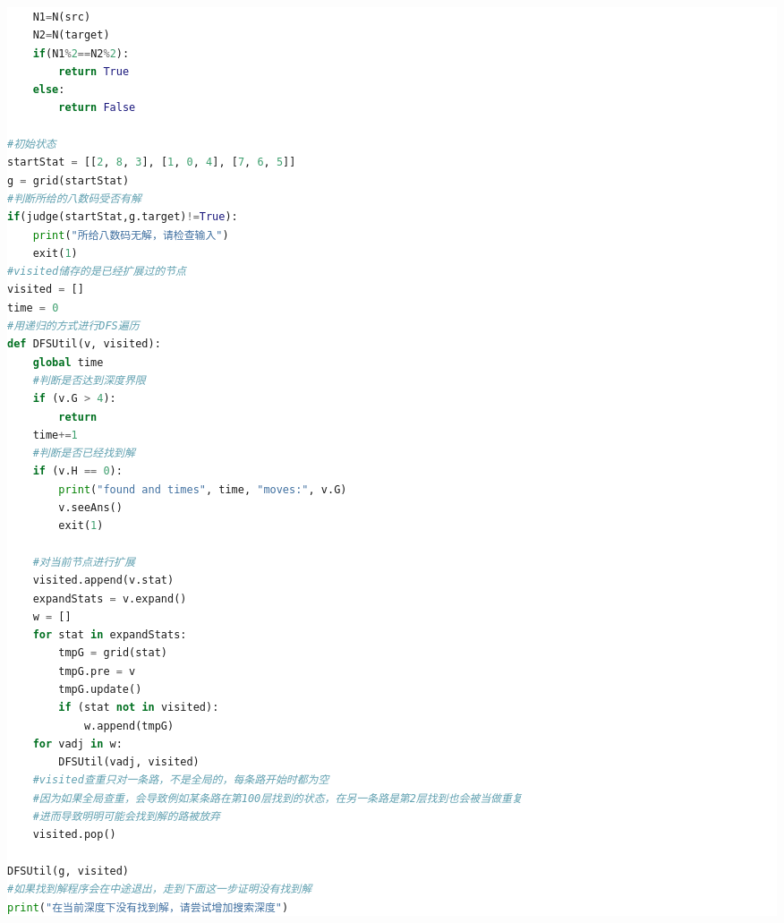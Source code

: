 ```python
    N1=N(src)
    N2=N(target)
    if(N1%2==N2%2):
        return True
    else:
        return False

#初始状态
startStat = [[2, 8, 3], [1, 0, 4], [7, 6, 5]]
g = grid(startStat)
#判断所给的八数码受否有解
if(judge(startStat,g.target)!=True):
    print("所给八数码无解，请检查输入")
    exit(1)
#visited储存的是已经扩展过的节点
visited = []
time = 0
#用递归的方式进行DFS遍历
def DFSUtil(v, visited):
    global time
    #判断是否达到深度界限
    if (v.G > 4):
        return
    time+=1
    #判断是否已经找到解
    if (v.H == 0):
        print("found and times", time, "moves:", v.G)
        v.seeAns()
        exit(1)

    #对当前节点进行扩展
    visited.append(v.stat)
    expandStats = v.expand()
    w = []
    for stat in expandStats:
        tmpG = grid(stat)
        tmpG.pre = v
        tmpG.update()
        if (stat not in visited):
            w.append(tmpG)
    for vadj in w:
        DFSUtil(vadj, visited)
    #visited查重只对一条路，不是全局的，每条路开始时都为空
    #因为如果全局查重，会导致例如某条路在第100层找到的状态，在另一条路是第2层找到也会被当做重复
    #进而导致明明可能会找到解的路被放弃
    visited.pop()

DFSUtil(g, visited)
#如果找到解程序会在中途退出，走到下面这一步证明没有找到解
print("在当前深度下没有找到解，请尝试增加搜索深度")
```
